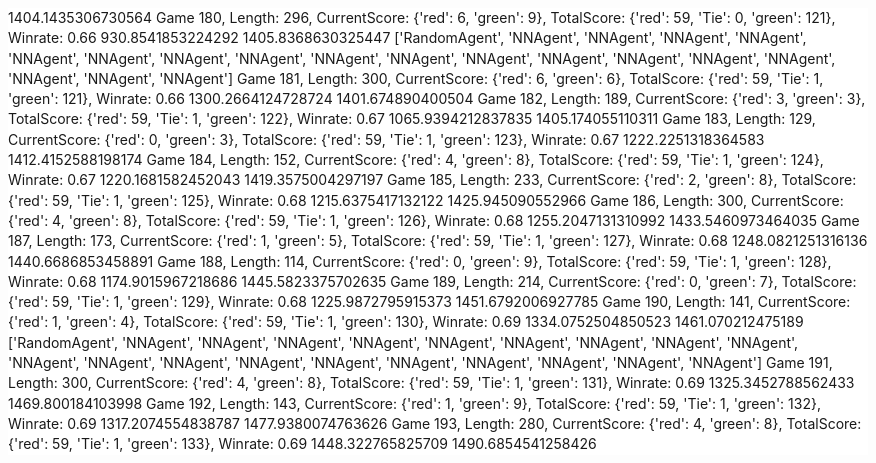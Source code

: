 1404.1435306730564
Game 180, Length: 296,      CurrentScore: {'red': 6, 'green': 9},      TotalScore: {'red': 59, 'Tie': 0, 'green': 121},  Winrate: 0.66
930.8541853224292
1405.8368630325447
['RandomAgent', 'NNAgent', 'NNAgent', 'NNAgent', 'NNAgent', 'NNAgent', 'NNAgent', 'NNAgent', 'NNAgent', 'NNAgent', 'NNAgent', 'NNAgent', 'NNAgent', 'NNAgent', 'NNAgent', 'NNAgent', 'NNAgent', 'NNAgent', 'NNAgent']
Game 181, Length: 300,      CurrentScore: {'red': 6, 'green': 6},      TotalScore: {'red': 59, 'Tie': 1, 'green': 121},  Winrate: 0.66
1300.2664124728724
1401.674890400504
Game 182, Length: 189,      CurrentScore: {'red': 3, 'green': 3},      TotalScore: {'red': 59, 'Tie': 1, 'green': 122},  Winrate: 0.67
1065.9394212837835
1405.174055110311
Game 183, Length: 129,      CurrentScore: {'red': 0, 'green': 3},      TotalScore: {'red': 59, 'Tie': 1, 'green': 123},  Winrate: 0.67
1222.2251318364583
1412.4152588198174
Game 184, Length: 152,      CurrentScore: {'red': 4, 'green': 8},      TotalScore: {'red': 59, 'Tie': 1, 'green': 124},  Winrate: 0.67
1220.1681582452043
1419.3575004297197
Game 185, Length: 233,      CurrentScore: {'red': 2, 'green': 8},      TotalScore: {'red': 59, 'Tie': 1, 'green': 125},  Winrate: 0.68
1215.6375417132122
1425.945090552966
Game 186, Length: 300,      CurrentScore: {'red': 4, 'green': 8},      TotalScore: {'red': 59, 'Tie': 1, 'green': 126},  Winrate: 0.68
1255.2047131310992
1433.5460973464035
Game 187, Length: 173,      CurrentScore: {'red': 1, 'green': 5},      TotalScore: {'red': 59, 'Tie': 1, 'green': 127},  Winrate: 0.68
1248.0821251316136
1440.6686853458891
Game 188, Length: 114,      CurrentScore: {'red': 0, 'green': 9},      TotalScore: {'red': 59, 'Tie': 1, 'green': 128},  Winrate: 0.68
1174.9015967218686
1445.5823375702635
Game 189, Length: 214,      CurrentScore: {'red': 0, 'green': 7},      TotalScore: {'red': 59, 'Tie': 1, 'green': 129},  Winrate: 0.68
1225.9872795915373
1451.6792006927785
Game 190, Length: 141,      CurrentScore: {'red': 1, 'green': 4},      TotalScore: {'red': 59, 'Tie': 1, 'green': 130},  Winrate: 0.69
1334.0752504850523
1461.070212475189
['RandomAgent', 'NNAgent', 'NNAgent', 'NNAgent', 'NNAgent', 'NNAgent', 'NNAgent', 'NNAgent', 'NNAgent', 'NNAgent', 'NNAgent', 'NNAgent', 'NNAgent', 'NNAgent', 'NNAgent', 'NNAgent', 'NNAgent', 'NNAgent', 'NNAgent', 'NNAgent']
Game 191, Length: 300,      CurrentScore: {'red': 4, 'green': 8},      TotalScore: {'red': 59, 'Tie': 1, 'green': 131},  Winrate: 0.69
1325.3452788562433
1469.800184103998
Game 192, Length: 143,      CurrentScore: {'red': 1, 'green': 9},      TotalScore: {'red': 59, 'Tie': 1, 'green': 132},  Winrate: 0.69
1317.2074554838787
1477.9380074763626
Game 193, Length: 280,      CurrentScore: {'red': 4, 'green': 8},      TotalScore: {'red': 59, 'Tie': 1, 'green': 133},  Winrate: 0.69
1448.322765825709
1490.6854541258426